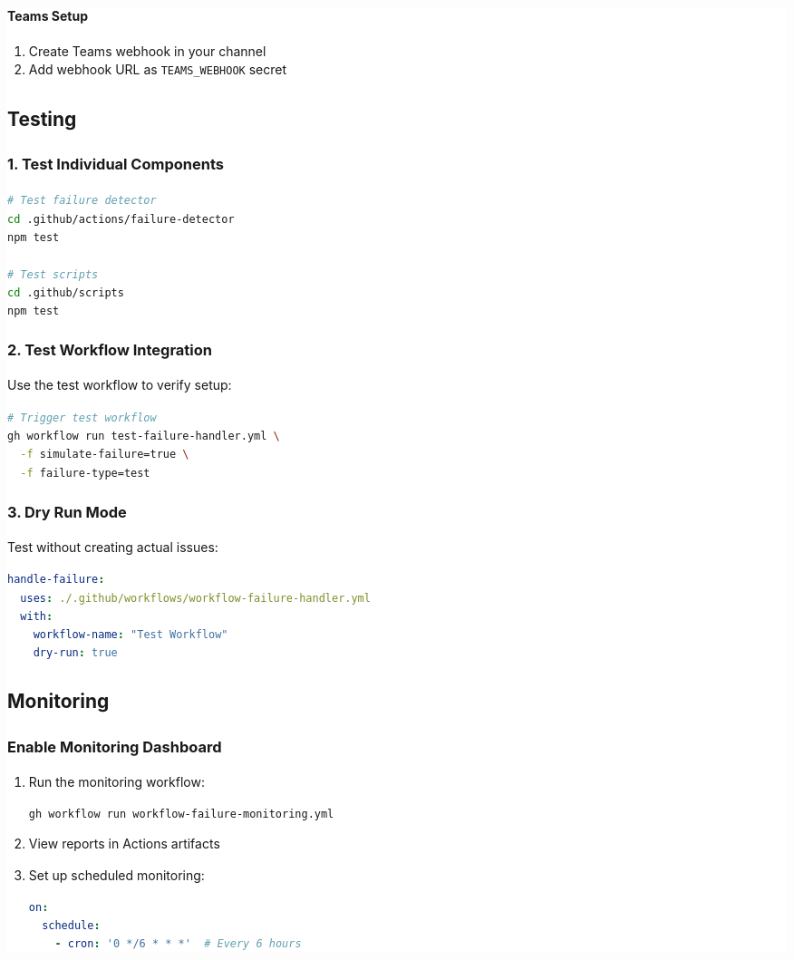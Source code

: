 #### Teams Setup
1. Create Teams webhook in your channel
2. Add webhook URL as `TEAMS_WEBHOOK` secret

## Testing

### 1. Test Individual Components

```bash
# Test failure detector
cd .github/actions/failure-detector
npm test

# Test scripts
cd .github/scripts
npm test
```

### 2. Test Workflow Integration

Use the test workflow to verify setup:

```bash
# Trigger test workflow
gh workflow run test-failure-handler.yml \
  -f simulate-failure=true \
  -f failure-type=test
```

### 3. Dry Run Mode

Test without creating actual issues:

```yaml
handle-failure:
  uses: ./.github/workflows/workflow-failure-handler.yml
  with:
    workflow-name: "Test Workflow"
    dry-run: true
```

## Monitoring

### Enable Monitoring Dashboard

1. Run the monitoring workflow:
   ```bash
   gh workflow run workflow-failure-monitoring.yml
   ```

2. View reports in Actions artifacts

3. Set up scheduled monitoring:
   ```yaml
   on:
     schedule:
       - cron: '0 */6 * * *'  # Every 6 hours
   ```
